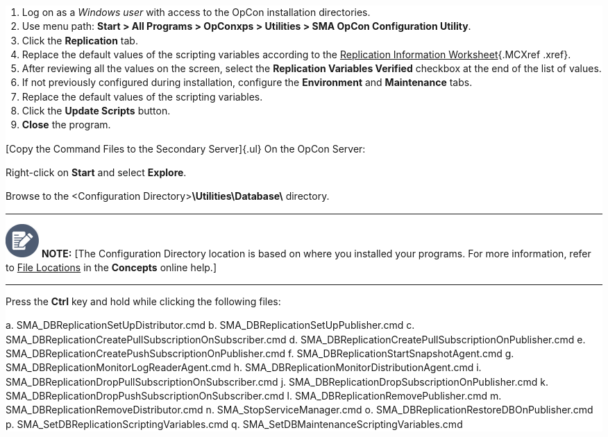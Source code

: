 1.  Log on as a *Windows user* with access to the OpCon installation
    directories.
2.  Use menu path: **Start \> All Programs \> OpConxps \> Utilities \>
    SMA OpCon Configuration Utility**.
3.  Click the **Replication** tab.
4.  Replace the default values of the scripting variables according to
    the [Replication Information     Worksheet](Database-Replication-Checklist.md#Replicat){.MCXref
    .xref}.
5.  After reviewing all the values on the screen, select the
    **Replication Variables Verified** checkbox at the end of the list
    of values.
6.  If not previously configured during installation, configure the
    **Environment** and **Maintenance** tabs.
7.  Replace the default values of the scripting variables.
8.  Click the **Update Scripts** button.
9.  **Close** the program.

[Copy the Command Files to the Secondary Server]{.ul} 
On the OpCon Server:

Right-click on **Start** and select **Explore**.

Browse to the \<Configuration Directory\>**\\Utilities\\Database\\**
directory.

  ----------------------------------------------------------------------------------------------------------------------------- -----------------------------------------------------------------------------------------------------------------------------------------------------------------------------------------------------------------------------------------------
  ![White pencil/paper icon on gray circular background](../../Resources/Images/note-icon(48x48).png "Note icon")   **NOTE:** [The Configuration Directory location is based on where you installed your programs. For more information, refer to [File Locations](../Concepts/File-Locations.md) in the **Concepts** online help.]
  ----------------------------------------------------------------------------------------------------------------------------- -----------------------------------------------------------------------------------------------------------------------------------------------------------------------------------------------------------------------------------------------

Press the **Ctrl** key and hold while clicking the following files:

a.  SMA_DBReplicationSetUpDistributor.cmd
b.  SMA_DBReplicationSetUpPublisher.cmd
c.  SMA_DBReplicationCreatePullSubscriptionOnSubscriber.cmd
d.  SMA_DBReplicationCreatePullSubscriptionOnPublisher.cmd
e.  SMA_DBReplicationCreatePushSubscriptionOnPublisher.cmd
f.  SMA_DBReplicationStartSnapshotAgent.cmd
g.  SMA_DBReplicationMonitorLogReaderAgent.cmd
h.  SMA_DBReplicationMonitorDistributionAgent.cmd
i.  SMA_DBReplicationDropPullSubscriptionOnSubscriber.cmd
j.  SMA_DBReplicationDropSubscriptionOnPublisher.cmd
k.  SMA_DBReplicationDropPushSubscriptionOnSubscriber.cmd
l.  SMA_DBReplicationRemovePublisher.cmd
m.  SMA_DBReplicationRemoveDistributor.cmd
n.  SMA_StopServiceManager.cmd
o.  SMA_DBReplicationRestoreDBOnPublisher.cmd
p.  SMA_SetDBReplicationScriptingVariables.cmd
q.  SMA_SetDBMaintenanceScriptingVariables.cmd
